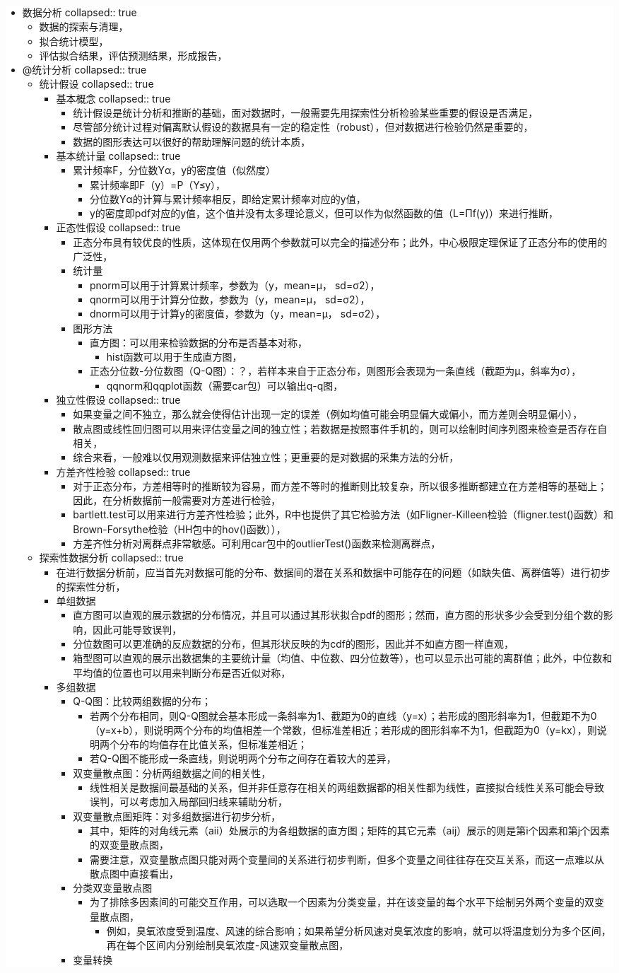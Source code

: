 - 数据分析
  collapsed:: true
	- 数据的探索与清理，
	- 拟合统计模型，
	- 评估拟合结果，评估预测结果，形成报告，
- @统计分析
  collapsed:: true
	- 统计假设
	  collapsed:: true
		- 基本概念
		  collapsed:: true
			- 统计假设是统计分析和推断的基础，面对数据时，一般需要先用探索性分析检验某些重要的假设是否满足，
			- 尽管部分统计过程对偏离默认假设的数据具有一定的稳定性（robust），但对数据进行检验仍然是重要的，
			- 数据的图形表达可以很好的帮助理解问题的统计本质，
		- 基本统计量
		  collapsed:: true
			- 累计频率F，分位数Yα，y的密度值（似然度）
				- 累计频率即F（y）=P（Y≤y），
				- 分位数Yα的计算与累计频率相反，即给定累计频率对应的y值，
				- y的密度即pdf对应的y值，这个值并没有太多理论意义，但可以作为似然函数的值（L=Πf(y)）来进行推断，
		- 正态性假设
		  collapsed:: true
			- 正态分布具有较优良的性质，这体现在仅用两个参数就可以完全的描述分布；此外，中心极限定理保证了正态分布的使用的广泛性，
			- 统计量
				- pnorm可以用于计算累计频率，参数为（y，mean=μ， sd=σ2），
				- qnorm可以用于计算分位数，参数为（y，mean=μ， sd=σ2），
				- dnorm可以用于计算y的密度值，参数为（y，mean=μ， sd=σ2），
			- 图形方法
				- 直方图：可以用来检验数据的分布是否基本对称，
					- hist函数可以用于生成直方图，
				- 正态分位数-分位数图（Q-Q图）：？，若样本来自于正态分布，则图形会表现为一条直线（截距为μ，斜率为σ），
					- qqnorm和qqplot函数（需要car包）可以输出q-q图，
		- 独立性假设
		  collapsed:: true
			- 如果变量之间不独立，那么就会使得估计出现一定的误差（例如均值可能会明显偏大或偏小，而方差则会明显偏小），
			- 散点图或线性回归图可以用来评估变量之间的独立性；若数据是按照事件手机的，则可以绘制时间序列图来检查是否存在自相关，
			- 综合来看，一般难以仅用观测数据来评估独立性；更重要的是对数据的采集方法的分析，
		- 方差齐性检验
		  collapsed:: true
			- 对于正态分布，方差相等时的推断较为容易，而方差不等时的推断则比较复杂，所以很多推断都建立在方差相等的基础上；因此，在分析数据前一般需要对方差进行检验，
			- bartlett.test可以用来进行方差齐性检验；此外，R中也提供了其它检验方法（如Fligner-Killeen检验（fligner.test()函数）和Brown-Forsythe检验（HH包中的hov()函数）），
			- 方差齐性分析对离群点非常敏感。可利用car包中的outlierTest()函数来检测离群点，
	- 探索性数据分析
	  collapsed:: true
		- 在进行数据分析前，应当首先对数据可能的分布、数据间的潜在关系和数据中可能存在的问题（如缺失值、离群值等）进行初步的探索性分析，
		- 单组数据
			- 直方图可以直观的展示数据的分布情况，并且可以通过其形状拟合pdf的图形；然而，直方图的形状多少会受到分组个数的影响，因此可能导致误判，
			- 分位数图可以更准确的反应数据的分布，但其形状反映的为cdf的图形，因此并不如直方图一样直观，
			- 箱型图可以直观的展示出数据集的主要统计量（均值、中位数、四分位数等），也可以显示出可能的离群值；此外，中位数和平均值的位置也可以用来判断分布是否近似对称，
		- 多组数据
			- Q-Q图：比较两组数据的分布；
				- 若两个分布相同，则Q-Q图就会基本形成一条斜率为1、截距为0的直线（y=x）；若形成的图形斜率为1，但截距不为0（y=x+b），则说明两个分布的均值相差一个常数，但标准差相近；若形成的图形斜率不为1，但截距为0（y=kx），则说明两个分布的均值存在比值关系，但标准差相近；
				- 若Q-Q图不能形成一条直线，则说明两个分布之间存在着较大的差异，
			- 双变量散点图：分析两组数据之间的相关性，
				- 线性相关是数据间最基础的关系，但并非任意存在相关的两组数据都的相关性都为线性，直接拟合线性关系可能会导致误判，可以考虑加入局部回归线来辅助分析，
			- 双变量散点图矩阵：对多组数据进行初步分析，
				- 其中，矩阵的对角线元素（aii）处展示的为各组数据的直方图；矩阵的其它元素（aij）展示的则是第i个因素和第j个因素的双变量散点图，
				- 需要注意，双变量散点图只能对两个变量间的关系进行初步判断，但多个变量之间往往存在交互关系，而这一点难以从散点图中直接看出，
			- 分类双变量散点图
				- 为了排除多因素间的可能交互作用，可以选取一个因素为分类变量，并在该变量的每个水平下绘制另外两个变量的双变量散点图，
					- 例如，臭氧浓度受到温度、风速的综合影响；如果希望分析风速对臭氧浓度的影响，就可以将温度划分为多个区间，再在每个区间内分别绘制臭氧浓度-风速双变量散点图，
			- 变量转换